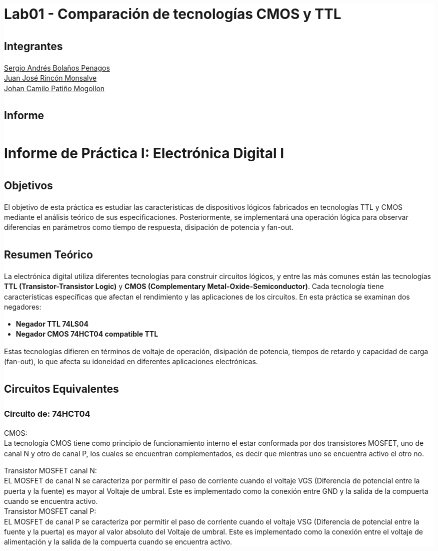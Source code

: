 # Lab01 - Comparación de tecnologías CMOS y TTL

## Integrantes

[Sergio Andrés Bolaños Penagos](https://github.com/sergiosinlimites)
<br>
[Juan José Rincón Monsalve](https://github.com/)
<br>
[Johan Camilo Patiño Mogollon](https://github.com/)


## Informe
# Informe de Práctica I: Electrónica Digital I

## Objetivos

El objetivo de esta práctica es estudiar las características de dispositivos lógicos fabricados en tecnologías TTL y CMOS mediante el análisis teórico de sus especificaciones. Posteriormente, se implementará una operación lógica para observar diferencias en parámetros como tiempo de respuesta, disipación de potencia y fan-out.

## Resumen Teórico

La electrónica digital utiliza diferentes tecnologías para construir circuitos lógicos, y entre las más comunes están las tecnologías **TTL (Transistor-Transistor Logic)** y **CMOS (Complementary Metal-Oxide-Semiconductor)**. Cada tecnología tiene características específicas que afectan el rendimiento y las aplicaciones de los circuitos. En esta práctica se examinan dos negadores:

- **Negador TTL 74LS04**
- **Negador CMOS 74HCT04 compatible TTL**

Estas tecnologías difieren en términos de voltaje de operación, disipación de potencia, tiempos de retardo y capacidad de carga (fan-out), lo que afecta su idoneidad en diferentes aplicaciones electrónicas.

## Circuitos Equivalentes
### Circuito de: 74HCT04

CMOS:<br>
La tecnología CMOS tiene como principio de funcionamiento interno el estar conformada por dos transistores MOSFET, uno de canal N y otro de canal P, los cuales se encuentran complementados, es decir que mientras uno se encuentra activo el otro no. 

Transistor MOSFET canal N:<br>
EL MOSFET de canal N se caracteriza por permitir el paso de corriente cuando el voltaje VGS (Diferencia de potencial entre la puerta y la fuente) es mayor al Voltaje de umbral.
Este es implementado como la conexión entre GND y la salida de la compuerta cuando se encuentra activo.<br>
Transistor MOSFET canal P:<br>
EL MOSFET de canal P se caracteriza por permitir el paso de corriente cuando el voltaje VSG (Diferencia de potencial entre la fuente y la puerta) es mayor al valor absoluto del Voltaje de umbral.
Este es implementado como la conexión entre el voltaje de alimentación y la salida de la compuerta cuando se encuentra activo.
